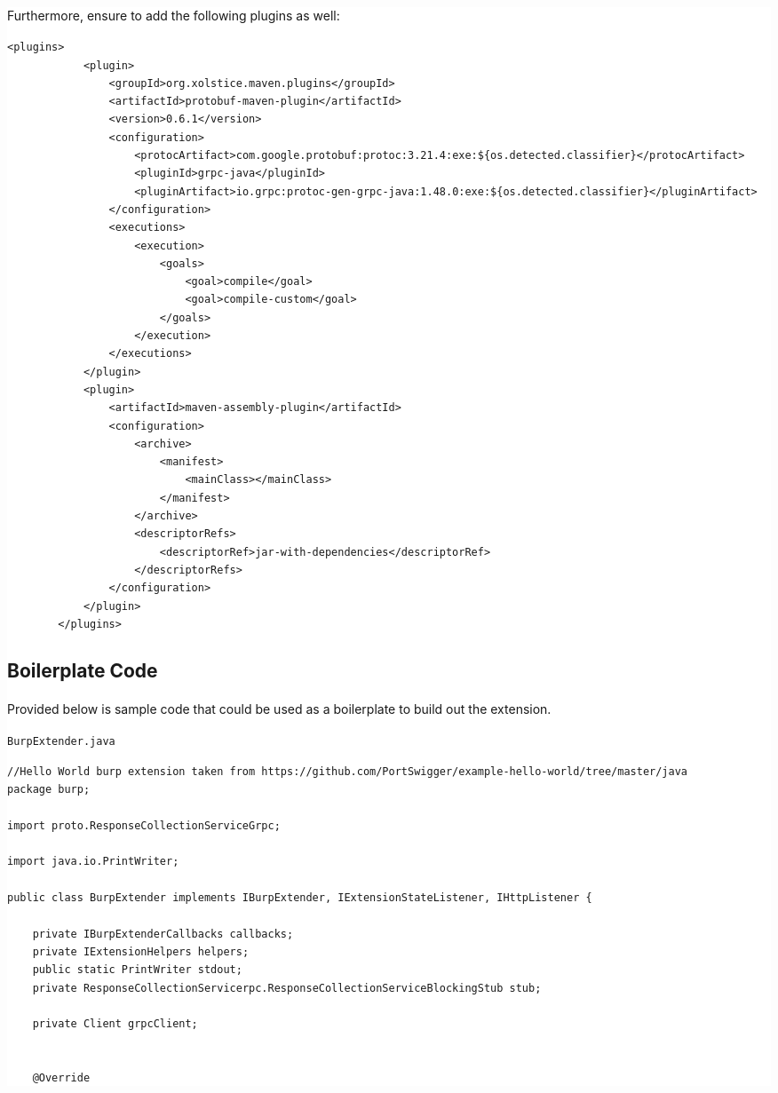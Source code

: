 Furthermore, ensure to add the following plugins as well:
```
<plugins>
            <plugin>
                <groupId>org.xolstice.maven.plugins</groupId>
                <artifactId>protobuf-maven-plugin</artifactId>
                <version>0.6.1</version>
                <configuration>
                    <protocArtifact>com.google.protobuf:protoc:3.21.4:exe:${os.detected.classifier}</protocArtifact>
                    <pluginId>grpc-java</pluginId>
                    <pluginArtifact>io.grpc:protoc-gen-grpc-java:1.48.0:exe:${os.detected.classifier}</pluginArtifact>
                </configuration>
                <executions>
                    <execution>
                        <goals>
                            <goal>compile</goal>
                            <goal>compile-custom</goal>
                        </goals>
                    </execution>
                </executions>
            </plugin>
            <plugin>
                <artifactId>maven-assembly-plugin</artifactId>
                <configuration>
                    <archive>
                        <manifest>
                            <mainClass></mainClass>
                        </manifest>
                    </archive>
                    <descriptorRefs>
                        <descriptorRef>jar-with-dependencies</descriptorRef>
                    </descriptorRefs>
                </configuration>
            </plugin>
        </plugins>
```

## Boilerplate Code

Provided below is sample code that could be used as a boilerplate to build out the extension.

`BurpExtender.java`
```
//Hello World burp extension taken from https://github.com/PortSwigger/example-hello-world/tree/master/java
package burp;

import proto.ResponseCollectionServiceGrpc;

import java.io.PrintWriter;

public class BurpExtender implements IBurpExtender, IExtensionStateListener, IHttpListener {

    private IBurpExtenderCallbacks callbacks;
    private IExtensionHelpers helpers;
    public static PrintWriter stdout;
    private ResponseCollectionServicerpc.ResponseCollectionServiceBlockingStub stub;

    private Client grpcClient;


    @Override
```